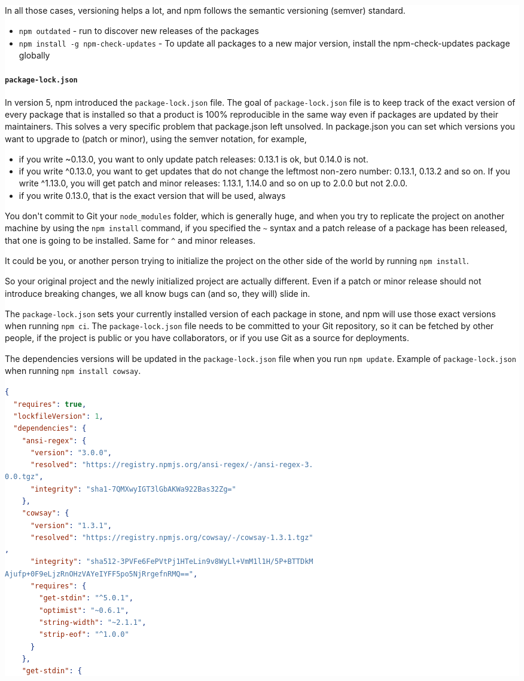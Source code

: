 In all those cases, versioning helps a lot, and npm follows the semantic versioning (semver) standard.

* `npm outdated` - run to discover new releases of the packages
* `npm install -g npm-check-updates` - To update all packages to a new major version, install the npm-check-updates package globally

#### `package-lock.json`

In version 5, npm introduced the `package-lock.json` file.
The goal of `package-lock.json` file is to keep track of the exact version of every package that is installed so that a product is 100% reproducible in the same way even if packages are updated by their maintainers.
This solves a very specific problem that package.json left unsolved. In package.json you can set which versions you want to upgrade to (patch or minor), using the semver notation, for example,
* if you write ~0.13.0, you want to only update patch releases: 0.13.1 is ok, but 0.14.0 is not.
* if you write ^0.13.0, you want to get updates that do not change the leftmost non-zero number: 0.13.1, 0.13.2 and so on. If you write ^1.13.0, you will get patch and minor releases: 1.13.1, 1.14.0 and so on up to 2.0.0 but not 2.0.0.
* if you write 0.13.0, that is the exact version that will be used, always

You don't commit to Git your `node_modules` folder, which is generally huge, and when you try to replicate the project on another machine by using the `npm install` command, if you specified the `~` syntax and a patch release of a package has been released, that one is going to be installed. Same for `^` and minor releases.

It could be you, or another person trying to initialize the project on the other side of the world by running `npm install`.

So your original project and the newly initialized project are actually different. Even if a patch or minor release should not introduce breaking changes, we all know bugs can (and so, they will) slide in.

The `package-lock.json` sets your currently installed version of each package in stone, and npm will use those exact versions when running `npm ci`.
The `package-lock.json` file needs to be committed to your Git repository, so it can be fetched by other people, if the project is public or you have collaborators, or if you use Git as a source for deployments.

The dependencies versions will be updated in the `package-lock.json` file when you run `npm update`.
Example of `package-lock.json` when running `npm install cowsay`.
```json
{
  "requires": true,
  "lockfileVersion": 1,
  "dependencies": {
    "ansi-regex": {
      "version": "3.0.0",
      "resolved": "https://registry.npmjs.org/ansi-regex/-/ansi-regex-3.
0.0.tgz",
      "integrity": "sha1-7QMXwyIGT3lGbAKWa922Bas32Zg="
    },
    "cowsay": {
      "version": "1.3.1",
      "resolved": "https://registry.npmjs.org/cowsay/-/cowsay-1.3.1.tgz"
,
      "integrity": "sha512-3PVFe6FePVtPj1HTeLin9v8WyLl+VmM1l1H/5P+BTTDkM
Ajufp+0F9eLjzRnOHzVAYeIYFF5po5NjRrgefnRMQ==",
      "requires": {
        "get-stdin": "^5.0.1",
        "optimist": "~0.6.1",
        "string-width": "~2.1.1",
        "strip-eof": "^1.0.0"
      }
    },
    "get-stdin": {
```